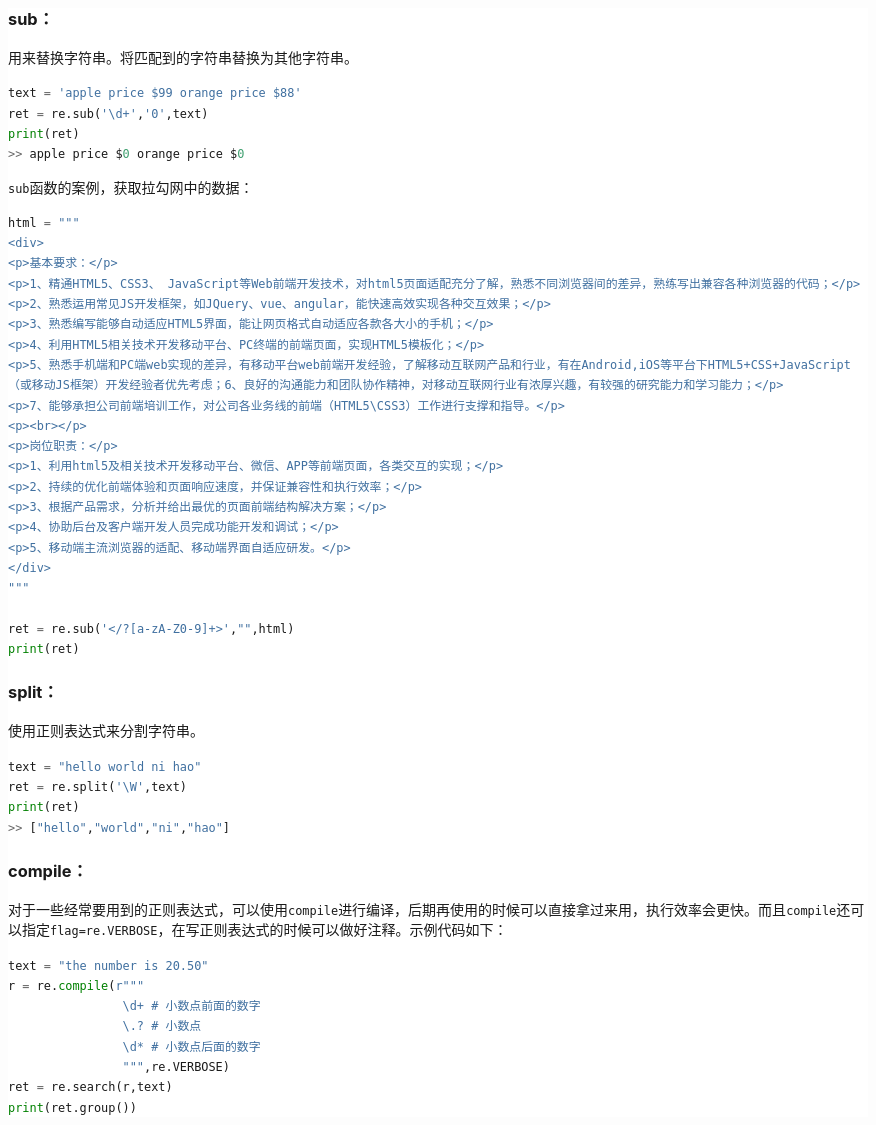 ### sub：

用来替换字符串。将匹配到的字符串替换为其他字符串。

```python
text = 'apple price $99 orange price $88'
ret = re.sub('\d+','0',text)
print(ret)
>> apple price $0 orange price $0
```

`sub`函数的案例，获取拉勾网中的数据：

```python
html = """
<div>
<p>基本要求：</p>
<p>1、精通HTML5、CSS3、 JavaScript等Web前端开发技术，对html5页面适配充分了解，熟悉不同浏览器间的差异，熟练写出兼容各种浏览器的代码；</p>
<p>2、熟悉运用常见JS开发框架，如JQuery、vue、angular，能快速高效实现各种交互效果；</p>
<p>3、熟悉编写能够自动适应HTML5界面，能让网页格式自动适应各款各大小的手机；</p>
<p>4、利用HTML5相关技术开发移动平台、PC终端的前端页面，实现HTML5模板化；</p>
<p>5、熟悉手机端和PC端web实现的差异，有移动平台web前端开发经验，了解移动互联网产品和行业，有在Android,iOS等平台下HTML5+CSS+JavaScript（或移动JS框架）开发经验者优先考虑；6、良好的沟通能力和团队协作精神，对移动互联网行业有浓厚兴趣，有较强的研究能力和学习能力；</p>
<p>7、能够承担公司前端培训工作，对公司各业务线的前端（HTML5\CSS3）工作进行支撑和指导。</p>
<p><br></p>
<p>岗位职责：</p>
<p>1、利用html5及相关技术开发移动平台、微信、APP等前端页面，各类交互的实现；</p>
<p>2、持续的优化前端体验和页面响应速度，并保证兼容性和执行效率；</p>
<p>3、根据产品需求，分析并给出最优的页面前端结构解决方案；</p>
<p>4、协助后台及客户端开发人员完成功能开发和调试；</p>
<p>5、移动端主流浏览器的适配、移动端界面自适应研发。</p>
</div>
"""

ret = re.sub('</?[a-zA-Z0-9]+>',"",html)
print(ret)
```

### split：

使用正则表达式来分割字符串。

```python
text = "hello world ni hao"
ret = re.split('\W',text)
print(ret)
>> ["hello","world","ni","hao"]
```

### compile：

对于一些经常要用到的正则表达式，可以使用`compile`进行编译，后期再使用的时候可以直接拿过来用，执行效率会更快。而且`compile`还可以指定`flag=re.VERBOSE`，在写正则表达式的时候可以做好注释。示例代码如下：

```python
text = "the number is 20.50"
r = re.compile(r"""
                \d+ # 小数点前面的数字
                \.? # 小数点
                \d* # 小数点后面的数字
                """,re.VERBOSE)
ret = re.search(r,text)
print(ret.group())
```